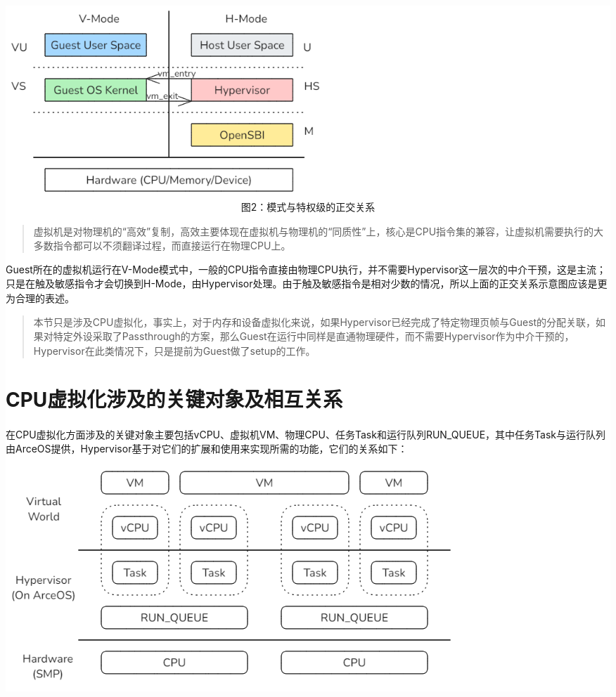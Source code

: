 <img src="./riscv_vcpu.assets/image-20250315113238902.png" alt="image-20250315113238902" style="zoom:80%;" />

<center>图2：模式与特权级的正交关系</center>

> 虚拟机是对物理机的“高效”复制，高效主要体现在虚拟机与物理机的“同质性”上，核心是CPU指令集的兼容，让虚拟机需要执行的大多数指令都可以不须翻译过程，而直接运行在物理CPU上。

Guest所在的虚拟机运行在V-Mode模式中，一般的CPU指令直接由物理CPU执行，并不需要Hypervisor这一层次的中介干预，这是主流；只是在触及敏感指令才会切换到H-Mode，由Hypervisor处理。由于触及敏感指令是相对少数的情况，所以上面的正交关系示意图应该是更为合理的表述。

> 本节只是涉及CPU虚拟化，事实上，对于内存和设备虚拟化来说，如果Hypervisor已经完成了特定物理页帧与Guest的分配关联，如果对特定外设采取了Passthrough的方案，那么Guest在运行中同样是直通物理硬件，而不需要Hypervisor作为中介干预的，Hypervisor在此类情况下，只是提前为Guest做了setup的工作。

# CPU虚拟化涉及的关键对象及相互关系

在CPU虚拟化方面涉及的关键对象主要包括vCPU、虚拟机VM、物理CPU、任务Task和运行队列RUN_QUEUE，其中任务Task与运行队列由ArceOS提供，Hypervisor基于对它们的扩展和使用来实现所需的功能，它们的关系如下：

<img src="./riscv_vcpu.assets/image-20250315195416778.png" alt="image-20250315195416778" style="zoom:80%;" />

